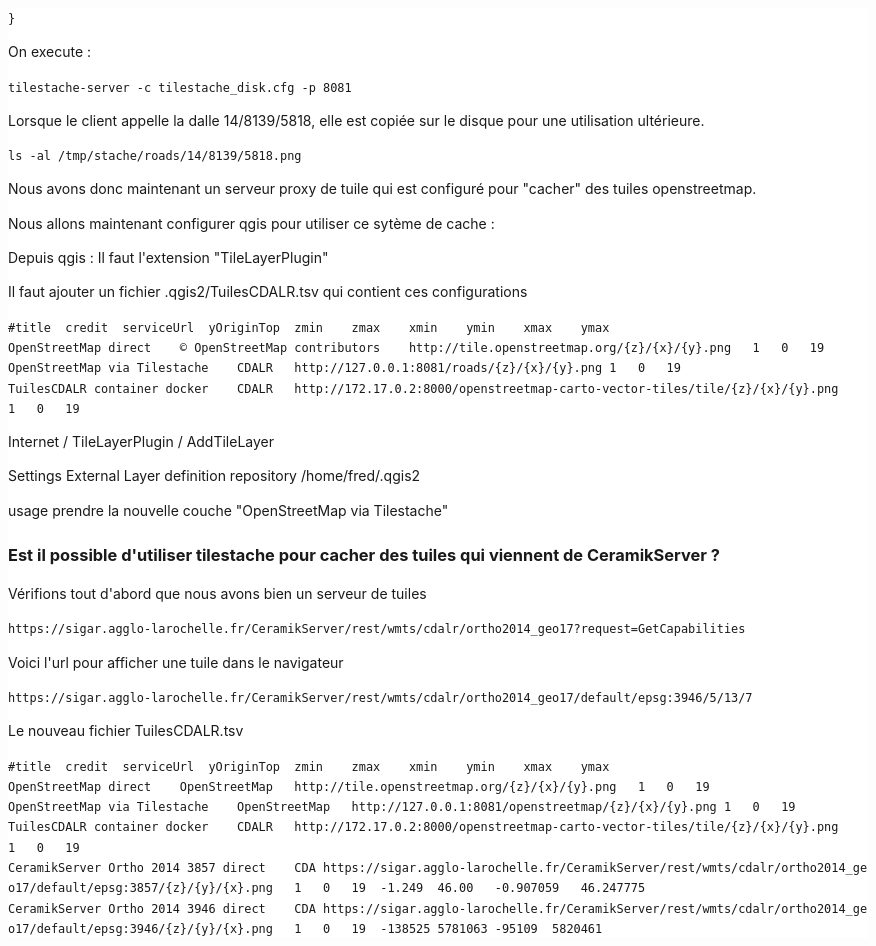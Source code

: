 ```
}
```

On execute :
```
tilestache-server -c tilestache_disk.cfg -p 8081
```

Lorsque le client appelle la dalle 14/8139/5818, elle est copiée sur le disque pour une
utilisation ultérieure.

```
ls -al /tmp/stache/roads/14/8139/5818.png
```

Nous avons donc maintenant un serveur proxy de tuile qui est configuré pour "cacher"
des tuiles openstreetmap.

Nous allons maintenant configurer qgis pour utiliser ce sytème de cache :

Depuis qgis :
Il faut l'extension "TileLayerPlugin"

Il faut ajouter un fichier .qgis2/TuilesCDALR.tsv qui contient ces configurations
```
#title	credit	serviceUrl	yOriginTop	zmin	zmax	xmin	ymin	xmax	ymax
OpenStreetMap direct	© OpenStreetMap contributors	http://tile.openstreetmap.org/{z}/{x}/{y}.png	1	0	19
OpenStreetMap via Tilestache	CDALR	http://127.0.0.1:8081/roads/{z}/{x}/{y}.png	1	0	19
TuilesCDALR container docker	CDALR	http://172.17.0.2:8000/openstreetmap-carto-vector-tiles/tile/{z}/{x}/{y}.png	1	0	19		
```

Internet / TileLayerPlugin / AddTileLayer

Settings
External Layer definition repository
/home/fred/.qgis2

usage
prendre la nouvelle couche "OpenStreetMap via Tilestache"

### Est il possible d'utiliser tilestache pour cacher des tuiles qui viennent de CeramikServer ?

Vérifions tout d'abord que nous avons bien un serveur de tuiles
```
https://sigar.agglo-larochelle.fr/CeramikServer/rest/wmts/cdalr/ortho2014_geo17?request=GetCapabilities
```

Voici l'url pour afficher une tuile dans le navigateur
```
https://sigar.agglo-larochelle.fr/CeramikServer/rest/wmts/cdalr/ortho2014_geo17/default/epsg:3946/5/13/7
```

Le nouveau fichier TuilesCDALR.tsv
```
#title	credit	serviceUrl	yOriginTop	zmin	zmax	xmin	ymin	xmax	ymax
OpenStreetMap direct	OpenStreetMap	http://tile.openstreetmap.org/{z}/{x}/{y}.png	1	0	19
OpenStreetMap via Tilestache	OpenStreetMap	http://127.0.0.1:8081/openstreetmap/{z}/{x}/{y}.png	1	0	19
TuilesCDALR container docker	CDALR	http://172.17.0.2:8000/openstreetmap-carto-vector-tiles/tile/{z}/{x}/{y}.png	1	0	19
CeramikServer Ortho 2014 3857 direct	CDA	https://sigar.agglo-larochelle.fr/CeramikServer/rest/wmts/cdalr/ortho2014_geo17/default/epsg:3857/{z}/{y}/{x}.png	1	0	19	-1.249	46.00	-0.907059	46.247775
CeramikServer Ortho 2014 3946 direct	CDA	https://sigar.agglo-larochelle.fr/CeramikServer/rest/wmts/cdalr/ortho2014_geo17/default/epsg:3946/{z}/{y}/{x}.png	1	0	19	-138525	5781063	-95109	5820461
```